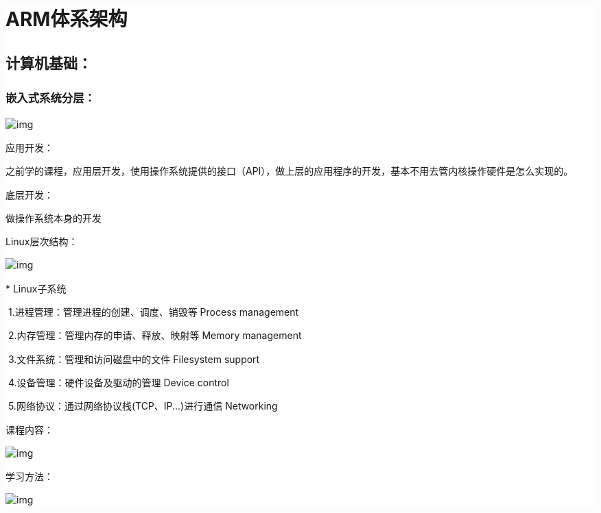 # ARM体系架构

## 计算机基础：

### 嵌入式系统分层：



![img](https://cdn.nlark.com/yuque/0/2022/png/34785467/1671812156322-b05ec210-7e2b-414a-9f39-8afcee44a196.png)



应用开发：

之前学的课程，应用层开发，使用操作系统提供的接口（API），做上层的应用程序的开发，基本不用去管内核操作硬件是怎么实现的。



底层开发：

做操作系统本身的开发







Linux层次结构：



![img](https://cdn.nlark.com/yuque/0/2022/png/34785467/1671812156560-8c2b5c7b-61a4-483c-b957-d9c9e85199ca.png)



\* Linux子系统

​    1.进程管理：管理进程的创建、调度、销毁等                 Process   management

​    2.内存管理：管理内存的申请、释放、映射等                 Memory  management

​    3.文件系统：管理和访问磁盘中的文件                           Filesystem support

​    4.设备管理：硬件设备及驱动的管理                               Device  control

​    5.网络协议：通过网络协议栈(TCP、IP...)进行通信          Networking





课程内容：



![img](https://cdn.nlark.com/yuque/0/2022/png/34785467/1671812156567-ce0f723c-2b4c-4f72-acd1-b0c20b30eac3.png)



学习方法：



![img](https://cdn.nlark.com/yuque/0/2022/png/34785467/1671812156468-3744351d-d114-4e9d-b256-2abc2d896c21.png)
